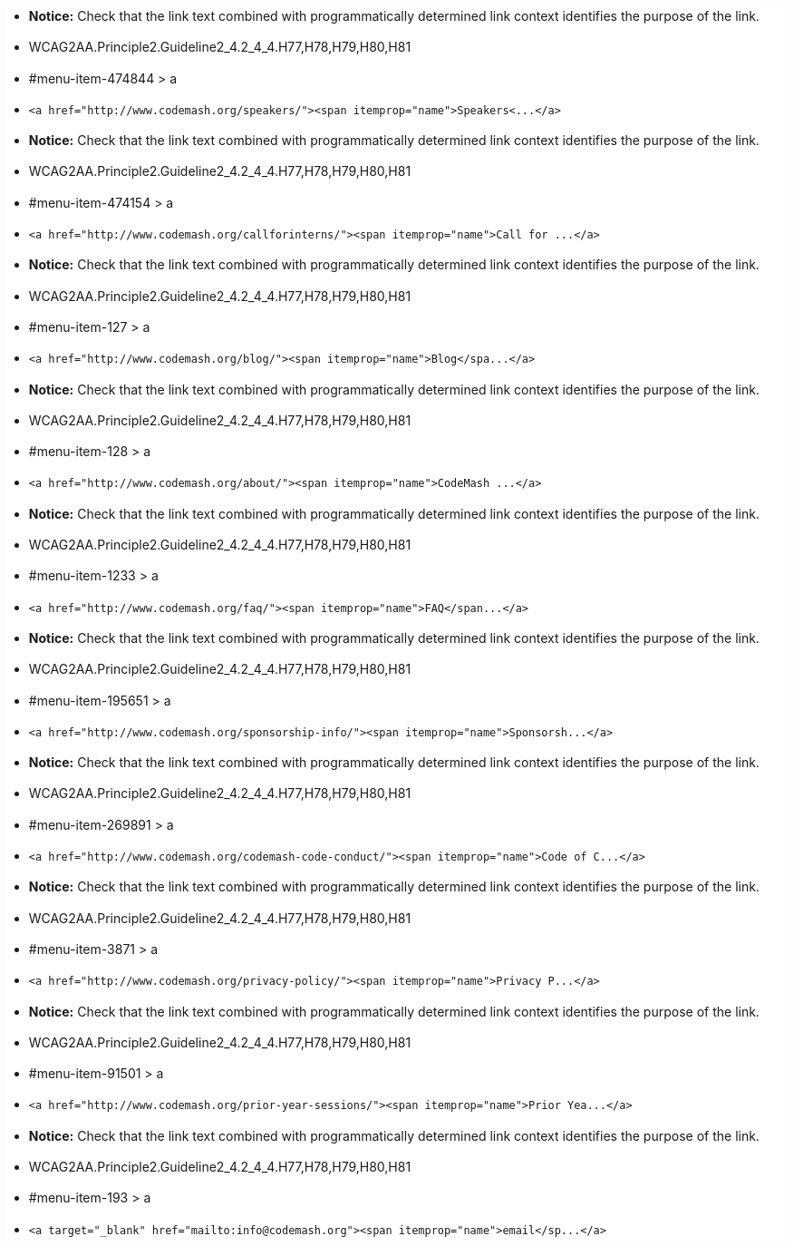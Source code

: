 * __Notice:__ Check that the link text combined with programmatically determined link context identifies the purpose of the link.
 * WCAG2AA.Principle2.Guideline2_4.2_4_4.H77,H78,H79,H80,H81
 * #menu-item-474844 > a
 * `<a href="http://www.codemash.org/speakers/"><span itemprop="name">Speakers<...</a>`

* __Notice:__ Check that the link text combined with programmatically determined link context identifies the purpose of the link.
 * WCAG2AA.Principle2.Guideline2_4.2_4_4.H77,H78,H79,H80,H81
 * #menu-item-474154 > a
 * `<a href="http://www.codemash.org/callforinterns/"><span itemprop="name">Call for ...</a>`

* __Notice:__ Check that the link text combined with programmatically determined link context identifies the purpose of the link.
 * WCAG2AA.Principle2.Guideline2_4.2_4_4.H77,H78,H79,H80,H81
 * #menu-item-127 > a
 * `<a href="http://www.codemash.org/blog/"><span itemprop="name">Blog</spa...</a>`

* __Notice:__ Check that the link text combined with programmatically determined link context identifies the purpose of the link.
 * WCAG2AA.Principle2.Guideline2_4.2_4_4.H77,H78,H79,H80,H81
 * #menu-item-128 > a
 * `<a href="http://www.codemash.org/about/"><span itemprop="name">CodeMash ...</a>`

* __Notice:__ Check that the link text combined with programmatically determined link context identifies the purpose of the link.
 * WCAG2AA.Principle2.Guideline2_4.2_4_4.H77,H78,H79,H80,H81
 * #menu-item-1233 > a
 * `<a href="http://www.codemash.org/faq/"><span itemprop="name">FAQ</span...</a>`

* __Notice:__ Check that the link text combined with programmatically determined link context identifies the purpose of the link.
 * WCAG2AA.Principle2.Guideline2_4.2_4_4.H77,H78,H79,H80,H81
 * #menu-item-195651 > a
 * `<a href="http://www.codemash.org/sponsorship-info/"><span itemprop="name">Sponsorsh...</a>`

* __Notice:__ Check that the link text combined with programmatically determined link context identifies the purpose of the link.
 * WCAG2AA.Principle2.Guideline2_4.2_4_4.H77,H78,H79,H80,H81
 * #menu-item-269891 > a
 * `<a href="http://www.codemash.org/codemash-code-conduct/"><span itemprop="name">Code of C...</a>`

* __Notice:__ Check that the link text combined with programmatically determined link context identifies the purpose of the link.
 * WCAG2AA.Principle2.Guideline2_4.2_4_4.H77,H78,H79,H80,H81
 * #menu-item-3871 > a
 * `<a href="http://www.codemash.org/privacy-policy/"><span itemprop="name">Privacy P...</a>`

* __Notice:__ Check that the link text combined with programmatically determined link context identifies the purpose of the link.
 * WCAG2AA.Principle2.Guideline2_4.2_4_4.H77,H78,H79,H80,H81
 * #menu-item-91501 > a
 * `<a href="http://www.codemash.org/prior-year-sessions/"><span itemprop="name">Prior Yea...</a>`

* __Notice:__ Check that the link text combined with programmatically determined link context identifies the purpose of the link.
 * WCAG2AA.Principle2.Guideline2_4.2_4_4.H77,H78,H79,H80,H81
 * #menu-item-193 > a
 * `<a target="_blank" href="mailto:info@codemash.org"><span itemprop="name">email</sp...</a>`

